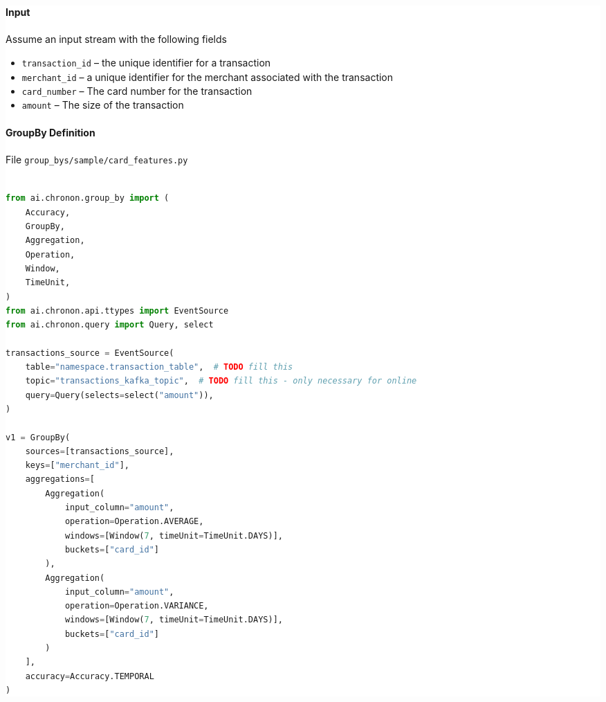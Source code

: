 
#### Input

Assume an input stream with the following fields
- `transaction_id` – the unique identifier for a transaction
- `merchant_id` – a unique identifier for the merchant associated with the transaction
- `card_number` – The card number for the transaction
- `amount` – The size of the transaction

#### GroupBy Definition 

File `group_bys/sample/card_features.py`

```python

from ai.chronon.group_by import (
    Accuracy,
    GroupBy,
    Aggregation,
    Operation,
    Window,
    TimeUnit,
)
from ai.chronon.api.ttypes import EventSource
from ai.chronon.query import Query, select

transactions_source = EventSource(
    table="namespace.transaction_table",  # TODO fill this
    topic="transactions_kafka_topic",  # TODO fill this - only necessary for online
    query=Query(selects=select("amount")),
)

v1 = GroupBy(
    sources=[transactions_source],
    keys=["merchant_id"],
    aggregations=[
        Aggregation(
            input_column="amount",
            operation=Operation.AVERAGE,
            windows=[Window(7, timeUnit=TimeUnit.DAYS)],
            buckets=["card_id"]
        ),
        Aggregation(
            input_column="amount",
            operation=Operation.VARIANCE,
            windows=[Window(7, timeUnit=TimeUnit.DAYS)],
            buckets=["card_id"]
        )
    ],
    accuracy=Accuracy.TEMPORAL
)

```
